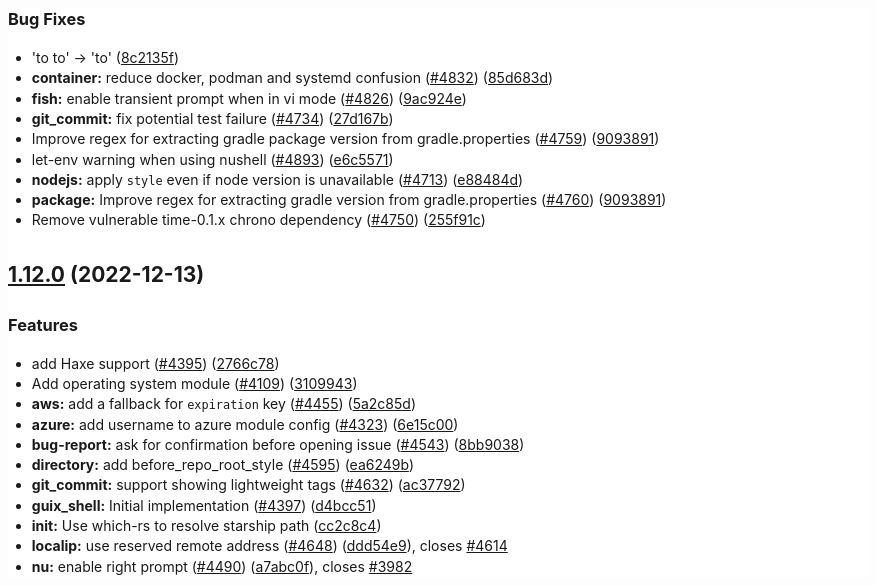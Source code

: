 
### Bug Fixes

* 'to to' -&gt; 'to' ([8c2135f](https://github.com/starship/starship/commit/8c2135f55d4a8b1026ce3cf7055efde6ab47d13d))
* **container:** reduce docker, podman and systemd confusion ([#4832](https://github.com/starship/starship/issues/4832)) ([85d683d](https://github.com/starship/starship/commit/85d683daf235854ffc356354c6b3ba7096de6193))
* **fish:** enable transient prompt when in vi mode ([#4826](https://github.com/starship/starship/issues/4826)) ([9ac924e](https://github.com/starship/starship/commit/9ac924eb3f0f8faa6da0375d92fc1dc22b8ba721))
* **git_commit:** fix potential test failure ([#4734](https://github.com/starship/starship/issues/4734)) ([27d167b](https://github.com/starship/starship/commit/27d167b7a202cd1da39a731813df155dacb4c81b))
* Improve regex for extracting gradle package version from gradle.properties ([#4759](https://github.com/starship/starship/issues/4759)) ([9093891](https://github.com/starship/starship/commit/9093891acbe2c86b1615c37386dadbb0cc632199))
* let-env warning when using nushell ([#4893](https://github.com/starship/starship/issues/4893)) ([e6c5571](https://github.com/starship/starship/commit/e6c5571fc9c1f47c711d5fcdd1799ced5b546454))
* **nodejs:** apply `style` even if node version is unavailable ([#4713](https://github.com/starship/starship/issues/4713)) ([e88484d](https://github.com/starship/starship/commit/e88484d5674b7c038346ff1c89089e535d2e2d6d))
* **package:** Improve regex for extracting gradle version from gradle.properties ([#4760](https://github.com/starship/starship/issues/4760)) ([9093891](https://github.com/starship/starship/commit/9093891acbe2c86b1615c37386dadbb0cc632199))
* Remove vulnerable time-0.1.x chrono dependency ([#4750](https://github.com/starship/starship/issues/4750)) ([255f91c](https://github.com/starship/starship/commit/255f91c3ce896f71b874f260b61f86232485d823))

## [1.12.0](https://github.com/starship/starship/compare/v1.11.0...v1.12.0) (2022-12-13)


### Features

* add Haxe support ([#4395](https://github.com/starship/starship/issues/4395)) ([2766c78](https://github.com/starship/starship/commit/2766c78749e638282d1dee56f7afcc195c16c064))
* Add operating system module ([#4109](https://github.com/starship/starship/issues/4109)) ([3109943](https://github.com/starship/starship/commit/3109943822a15b22faaa6cdfda17ca9554bcd800))
* **aws:** add a fallback for `expiration` key ([#4455](https://github.com/starship/starship/issues/4455)) ([5a2c85d](https://github.com/starship/starship/commit/5a2c85d078c1a8c83cc055dd0e56033abb15c2bf))
* **azure:** add username to azure module config ([#4323](https://github.com/starship/starship/issues/4323)) ([6e15c00](https://github.com/starship/starship/commit/6e15c00238a06e92cf411a669590002eb22324e7))
* **bug-report:** ask for confirmation before opening issue ([#4543](https://github.com/starship/starship/issues/4543)) ([8bb9038](https://github.com/starship/starship/commit/8bb9038431cd369e953ca156ed09aabd7c2ba326))
* **directory:** add before_repo_root_style ([#4595](https://github.com/starship/starship/issues/4595)) ([ea6249b](https://github.com/starship/starship/commit/ea6249b5243acf0cce2352a1b580479546b92340))
* **git_commit:** support showing lightweight tags ([#4632](https://github.com/starship/starship/issues/4632)) ([ac37792](https://github.com/starship/starship/commit/ac37792c19d7c545d4c51cf712f13e5e81559511))
* **guix_shell:** Initial implementation ([#4397](https://github.com/starship/starship/issues/4397)) ([d4bcc51](https://github.com/starship/starship/commit/d4bcc519e61524e1fe30f82412a09af113d75287))
* **init:** Use which-rs to resolve starship path ([cc2c8c4](https://github.com/starship/starship/commit/cc2c8c4a5450f2811612129abfbdc1aba12def91))
* **localip:** use reserved remote address ([#4648](https://github.com/starship/starship/issues/4648)) ([ddd54e9](https://github.com/starship/starship/commit/ddd54e9b20427b716e13d83884b4b0db03953210)), closes [#4614](https://github.com/starship/starship/issues/4614)
* **nu:** enable right prompt ([#4490](https://github.com/starship/starship/issues/4490)) ([a7abc0f](https://github.com/starship/starship/commit/a7abc0f4508b5357e44bc1d0a8b0ed363201824c)), closes [#3982](https://github.com/starship/starship/issues/3982)